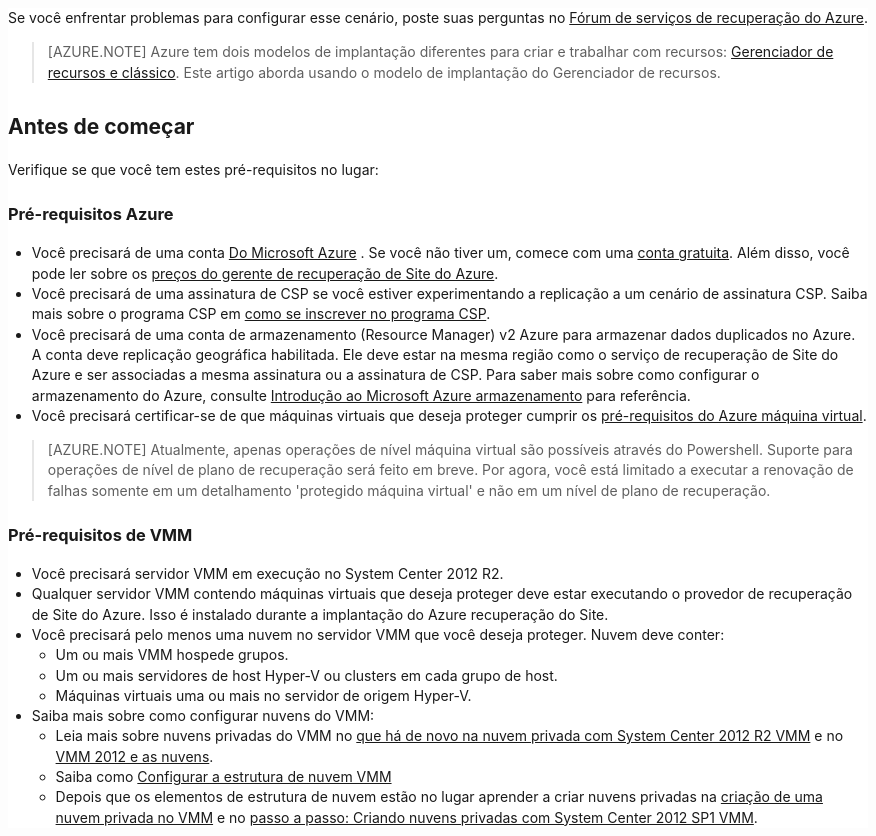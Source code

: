 Se você enfrentar problemas para configurar esse cenário, poste suas perguntas no [Fórum de serviços de recuperação do Azure](https://social.msdn.microsoft.com/forums/azure/home?forum=hypervrecovmgr).

> [AZURE.NOTE] Azure tem dois modelos de implantação diferentes para criar e trabalhar com recursos: [Gerenciador de recursos e clássico](../resource-manager-deployment-model.md). Este artigo aborda usando o modelo de implantação do Gerenciador de recursos.

## <a name="before-you-start"></a>Antes de começar

Verifique se que você tem estes pré-requisitos no lugar:

### <a name="azure-prerequisites"></a>Pré-requisitos Azure

- Você precisará de uma conta [Do Microsoft Azure](https://azure.microsoft.com/) . Se você não tiver um, comece com uma [conta gratuita](https://azure.microsoft.com/free). Além disso, você pode ler sobre os [preços do gerente de recuperação de Site do Azure](https://azure.microsoft.com/pricing/details/site-recovery/).
- Você precisará de uma assinatura de CSP se você estiver experimentando a replicação a um cenário de assinatura CSP. Saiba mais sobre o programa CSP em [como se inscrever no programa CSP](https://msdn.microsoft.com/library/partnercenter/mt156995.aspx).
- Você precisará de uma conta de armazenamento (Resource Manager) v2 Azure para armazenar dados duplicados no Azure. A conta deve replicação geográfica habilitada. Ele deve estar na mesma região como o serviço de recuperação de Site do Azure e ser associadas a mesma assinatura ou a assinatura de CSP. Para saber mais sobre como configurar o armazenamento do Azure, consulte [Introdução ao Microsoft Azure armazenamento](../storage/storage-introduction.md) para referência.
- Você precisará certificar-se de que máquinas virtuais que deseja proteger cumprir os [pré-requisitos do Azure máquina virtual](site-recovery-best-practices.md#azure-virtual-machine-requirements).

> [AZURE.NOTE] Atualmente, apenas operações de nível máquina virtual são possíveis através do Powershell. Suporte para operações de nível de plano de recuperação será feito em breve.  Por agora, você está limitado a executar a renovação de falhas somente em um detalhamento 'protegido máquina virtual' e não em um nível de plano de recuperação.

### <a name="vmm-prerequisites"></a>Pré-requisitos de VMM
- Você precisará servidor VMM em execução no System Center 2012 R2.
- Qualquer servidor VMM contendo máquinas virtuais que deseja proteger deve estar executando o provedor de recuperação de Site do Azure. Isso é instalado durante a implantação do Azure recuperação do Site.
- Você precisará pelo menos uma nuvem no servidor VMM que você deseja proteger. Nuvem deve conter:
    - Um ou mais VMM hospede grupos.
    - Um ou mais servidores de host Hyper-V ou clusters em cada grupo de host.
    - Máquinas virtuais uma ou mais no servidor de origem Hyper-V.
- Saiba mais sobre como configurar nuvens do VMM:
    - Leia mais sobre nuvens privadas do VMM no [que há de novo na nuvem privada com System Center 2012 R2 VMM](http://go.microsoft.com/fwlink/?LinkId=324952) e no [VMM 2012 e as nuvens](http://go.microsoft.com/fwlink/?LinkId=324956).
    - Saiba como [Configurar a estrutura de nuvem VMM](https://msdn.microsoft.com/library/azure/dn469075.aspx#BKMK_Fabric)
    - Depois que os elementos de estrutura de nuvem estão no lugar aprender a criar nuvens privadas na [criação de uma nuvem privada no VMM](http://go.microsoft.com/fwlink/p/?LinkId=324953) e no [passo a passo: Criando nuvens privadas com System Center 2012 SP1 VMM](http://go.microsoft.com/fwlink/p/?LinkId=324954).
